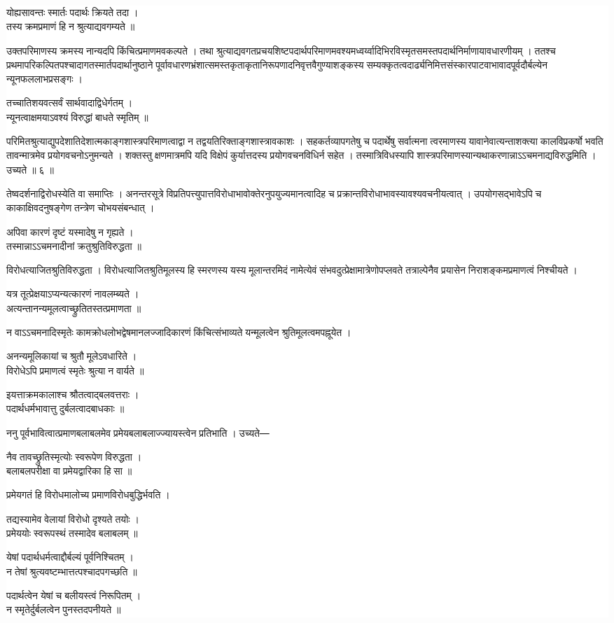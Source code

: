 योह्यसावन्तः स्मार्तः पदार्थः क्रियते तदा ।  
तस्य क्रमप्रमाणं हि न श्रुत्याद्यवगम्यते ॥  


उक्तपरिमाणस्य क्रमस्य नान्यदपि किंचित्प्रमाणमवकल्पते । तथा श्रुत्याद्यवगतप्रचयशिष्टपदार्थपरिमाणमवश्यमध्वर्य्वादिभिरविस्मृतसमस्तपदार्थनिर्माणायावधारणीयम् । ततश्च प्रथमापरिकल्पितपश्चादागतस्मार्तपदार्थानुष्ठाने पूर्वावधारणभ्रंशात्समस्तकृताकृतानिरूपणादनिवृत्तवैगुण्याशङ्कस्य सम्यक्कृतत्वदार्ढ्यनिमित्तसंस्कारपाटवाभावादपूर्वदौर्बल्येन न्यूनफललाभप्रसङ्गः ।

तच्चातिशयवत्सर्वं सार्थवादाद्विधेर्गतम् ।  
न्यूनत्वाक्षमयाऽवश्यं विरुद्धां बाधते स्मृतिम् ॥  


परिमितश्रुत्याद्युपदेशातिदेशात्मकाङ्गशास्त्रपरिमाणत्वाद्वा न तद्वयतिरिक्ताङ्गशास्त्रावकाशः । सहकर्तव्यापगतेषु च पदार्थेषु सर्वात्मना त्वरमाणस्य यावानेवात्यन्ताशक्त्या कालविप्रकर्षो भवति तावन्मात्रमेव प्रयोगवचनोऽनुमन्यते । शक्तस्तु क्षणमात्रमपि यदि विक्षेपं कुर्यात्तदस्य प्रयोगवचनविधिर्न सहेत । तस्मात्रिविधस्यापि शास्त्रपरिमाणस्यान्यथाकरणान्नाऽऽचमनाद्यविरुद्धमिति । उच्यते ॥ ६ ॥

तेष्वदर्शनाद्विरोधस्येति वा समाप्तिः । अनन्तरसूत्रे विप्रतिपत्त्युपात्तविरोधाभावोक्तेरनुपयुज्यमानत्वादिह च प्रक्रान्तविरोधाभावस्यावश्यवचनीयत्वात् । उपयोगसद्भावेऽपि च काकाक्षिवदनुषङ्गेण तन्त्रेण चोभयसंबन्धात् ।

अपिवा कारणं दृष्टं यस्मादेषु न गृह्यते ।  
तस्मान्नाऽऽचमनादीनां क्रतुश्रुतिविरुद्धता ॥  


विरोधत्याजितश्रुतिविरुद्धता । विरोधत्याजितश्रुतिमूलस्य हि स्मरणस्य यस्य मूलान्तरमिदं नामेत्येवं संभवदुत्प्रेक्षामात्रेणोपप्लवते तत्राल्पेनैव प्रयासेन निराशङ्कमप्रमाणत्वं निश्चीयते ।

यत्र तूत्प्रेक्षयाऽप्यन्यत्कारणं नावलम्ब्यते ।  
अत्यन्तानन्यमूलत्वाच्छ्रुतितस्तत्प्रमाणता ॥  


न वाऽऽचमनादिस्मृतेः कामक्रोधलोभद्वेषमानलज्जादिकारणं किंचित्संभाव्यते यन्मूलत्वेन श्रुतिमूलत्वमपह्नूयेत ।

अनन्यमूलिकायां च श्रुतौ मूलेऽवधारिते ।  
विरोधेऽपि प्रमाणत्वं स्मृतेः श्रुत्या न वार्यते ॥  


इयत्ताक्रमकालाश्च श्रौतत्वाद्बलवत्तराः ।  
पदार्थधर्मभावात्तु दुर्बलत्वादबाधकाः ॥  


ननु पूर्वभावित्वात्प्रमाणबलाबलमेव प्रमेयबलाबलाज्ज्यायस्त्वेन प्रतिभाति । उच्यते—

नैव तावच्छ्रुतिस्मृत्योः स्वरूपेण विरुद्धता ।  
बलाबलपरीक्षा वा प्रमेयद्वारिका हि सा ॥  


प्रमेयगतं हि विरोधमालोच्य प्रमाणविरोधबुद्धिर्भवति ।

तद्यस्यामेव वेलायां विरोधो दृश्यते तयोः ।  
प्रमेययोः स्वरूपस्थं तस्मादेव बलाबलम् ॥  


येषां पदार्थधर्मत्वाद्दौर्बल्यं पूर्वनिश्चितम् ।  
न तेषां श्रुत्यवष्टम्भात्तत्पश्चादपगच्छति ॥  


पदार्थत्वेन येषां च बलीयस्त्वं निरूपितम् ।  
न स्मृतेर्दुर्बलत्वेन पुनस्तदपनीयते ॥  
